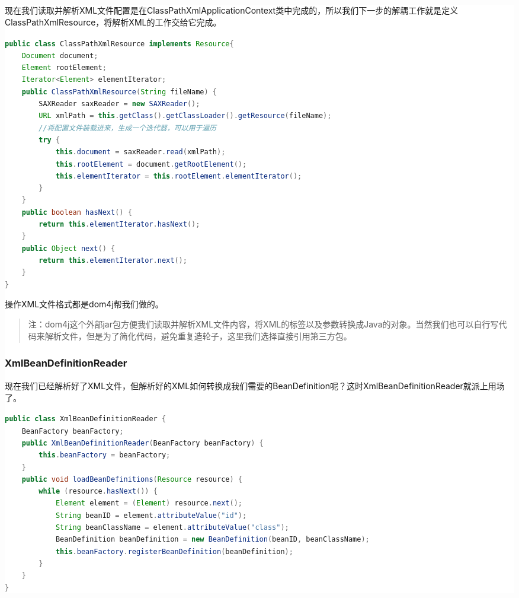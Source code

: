 现在我们读取并解析XML文件配置是在ClassPathXmlApplicationContext类中完成的，所以我们下一步的解耦工作就是定义ClassPathXmlResource，将解析XML的工作交给它完成。

```java
public class ClassPathXmlResource implements Resource{
    Document document;
    Element rootElement;
    Iterator<Element> elementIterator;
    public ClassPathXmlResource(String fileName) {
        SAXReader saxReader = new SAXReader();
        URL xmlPath = this.getClass().getClassLoader().getResource(fileName);
        //将配置文件装载进来，生成一个迭代器，可以用于遍历
        try {
            this.document = saxReader.read(xmlPath);
            this.rootElement = document.getRootElement();
            this.elementIterator = this.rootElement.elementIterator();
        } 
    }
    public boolean hasNext() {
        return this.elementIterator.hasNext();
    }
    public Object next() {
        return this.elementIterator.next();
    }
}
```

操作XML文件格式都是dom4j帮我们做的。

> 注：dom4j这个外部jar包方便我们读取并解析XML文件内容，将XML的标签以及参数转换成Java的对象。当然我们也可以自行写代码来解析文件，但是为了简化代码，避免重复造轮子，这里我们选择直接引用第三方包。

### XmlBeanDefinitionReader

现在我们已经解析好了XML文件，但解析好的XML如何转换成我们需要的BeanDefinition呢？这时XmlBeanDefinitionReader就派上用场了。

```java
public class XmlBeanDefinitionReader {
    BeanFactory beanFactory;
    public XmlBeanDefinitionReader(BeanFactory beanFactory) {
        this.beanFactory = beanFactory;
    }
    public void loadBeanDefinitions(Resource resource) {
        while (resource.hasNext()) {
            Element element = (Element) resource.next();
            String beanID = element.attributeValue("id");
            String beanClassName = element.attributeValue("class");
            BeanDefinition beanDefinition = new BeanDefinition(beanID, beanClassName);
            this.beanFactory.registerBeanDefinition(beanDefinition);
        }
    }
}
```

